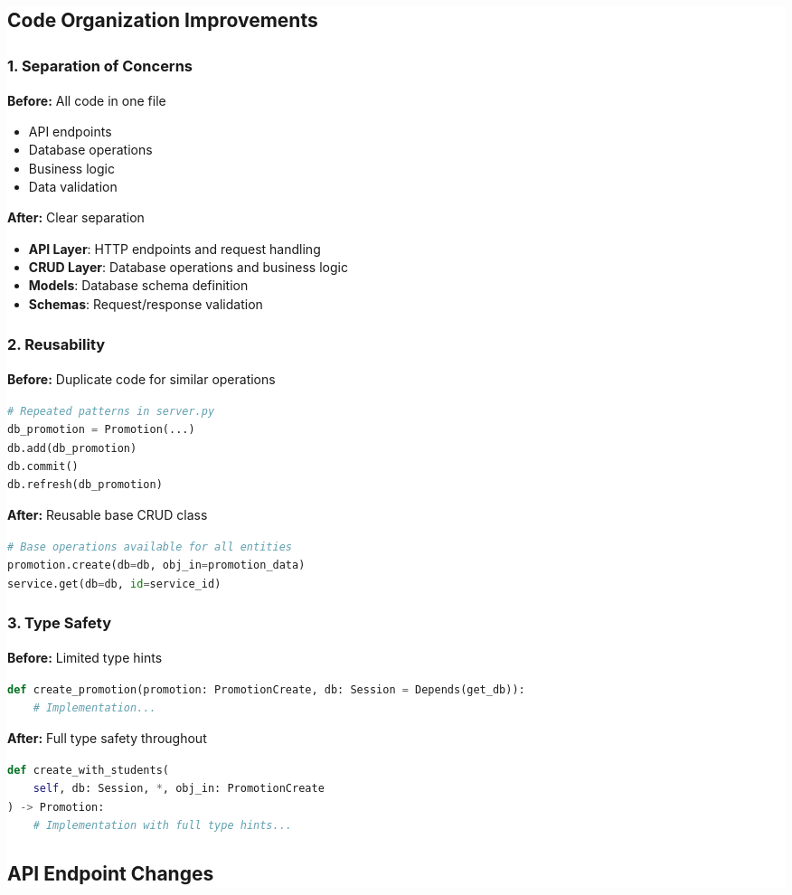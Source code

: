 ## Code Organization Improvements

### 1. Separation of Concerns

**Before:** All code in one file

- API endpoints
- Database operations
- Business logic
- Data validation

**After:** Clear separation

- **API Layer**: HTTP endpoints and request handling
- **CRUD Layer**: Database operations and business logic
- **Models**: Database schema definition
- **Schemas**: Request/response validation

### 2. Reusability

**Before:** Duplicate code for similar operations

```python
# Repeated patterns in server.py
db_promotion = Promotion(...)
db.add(db_promotion)
db.commit()
db.refresh(db_promotion)
```

**After:** Reusable base CRUD class

```python
# Base operations available for all entities
promotion.create(db=db, obj_in=promotion_data)
service.get(db=db, id=service_id)
```

### 3. Type Safety

**Before:** Limited type hints

```python
def create_promotion(promotion: PromotionCreate, db: Session = Depends(get_db)):
    # Implementation...
```

**After:** Full type safety throughout

```python
def create_with_students(
    self, db: Session, *, obj_in: PromotionCreate
) -> Promotion:
    # Implementation with full type hints...
```

## API Endpoint Changes
